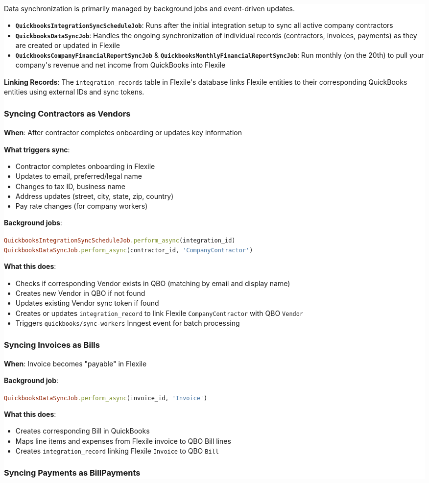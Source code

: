 Data synchronization is primarily managed by background jobs and event-driven updates.

- **`QuickbooksIntegrationSyncScheduleJob`**: Runs after the initial integration setup to sync all active company contractors
- **`QuickbooksDataSyncJob`**: Handles the ongoing synchronization of individual records (contractors, invoices, payments) as they are created or updated in Flexile
- **`QuickbooksCompanyFinancialReportSyncJob`** & **`QuickbooksMonthlyFinancialReportSyncJob`**: Run monthly (on the 20th) to pull your company's revenue and net income from QuickBooks into Flexile

**Linking Records**:
The `integration_records` table in Flexile's database links Flexile entities to their corresponding QuickBooks entities using external IDs and sync tokens.

### Syncing Contractors as Vendors

**When**: After contractor completes onboarding or updates key information

**What triggers sync**:

- Contractor completes onboarding in Flexile
- Updates to email, preferred/legal name
- Changes to tax ID, business name
- Address updates (street, city, state, zip, country)
- Pay rate changes (for company workers)

**Background jobs**:

```ruby
QuickbooksIntegrationSyncScheduleJob.perform_async(integration_id)
QuickbooksDataSyncJob.perform_async(contractor_id, 'CompanyContractor')
```

**What this does**:

- Checks if corresponding Vendor exists in QBO (matching by email and display name)
- Creates new Vendor in QBO if not found
- Updates existing Vendor sync token if found
- Creates or updates `integration_record` to link Flexile `CompanyContractor` with QBO `Vendor`
- Triggers `quickbooks/sync-workers` Inngest event for batch processing

### Syncing Invoices as Bills

**When**: Invoice becomes "payable" in Flexile

**Background job**:

```ruby
QuickbooksDataSyncJob.perform_async(invoice_id, 'Invoice')
```

**What this does**:

- Creates corresponding Bill in QuickBooks
- Maps line items and expenses from Flexile invoice to QBO Bill lines
- Creates `integration_record` linking Flexile `Invoice` to QBO `Bill`

### Syncing Payments as BillPayments
